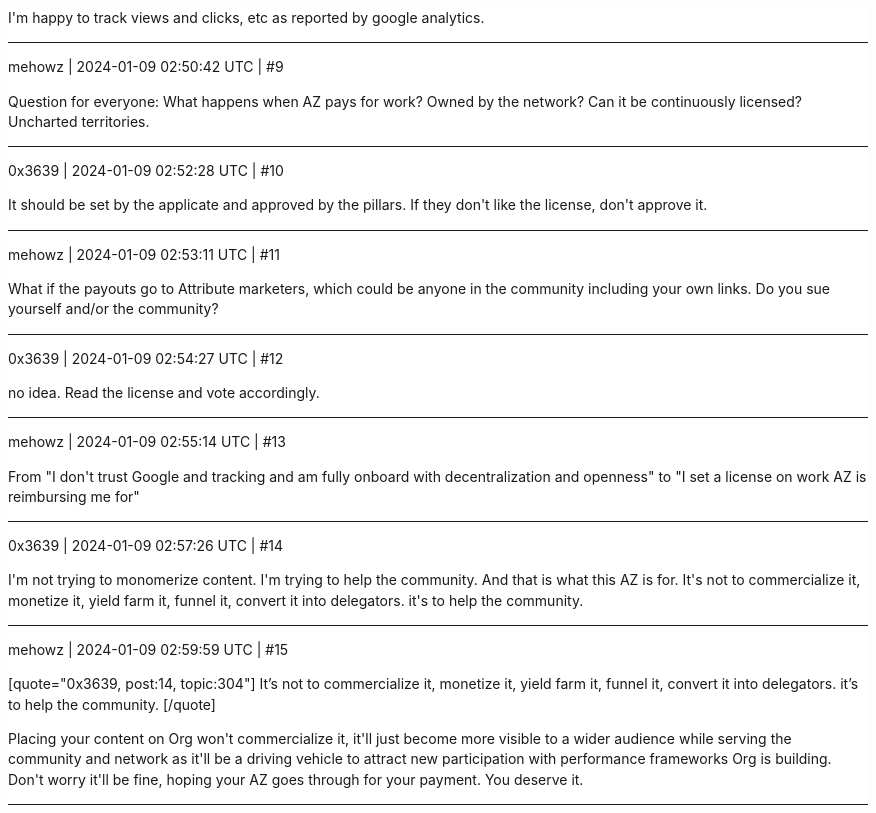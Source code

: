 I'm happy to track views and clicks, etc as reported by google analytics.

-------------------------

mehowz | 2024-01-09 02:50:42 UTC | #9

Question for everyone: What happens when AZ pays for work? Owned by the network? Can it be continuously licensed? Uncharted territories.

-------------------------

0x3639 | 2024-01-09 02:52:28 UTC | #10

It should be set by the applicate and approved by the pillars.  If they don't like the license, don't approve it.

-------------------------

mehowz | 2024-01-09 02:53:11 UTC | #11

What if the payouts go to Attribute marketers, which could be anyone in the community including your own links. Do you sue yourself and/or the community?

-------------------------

0x3639 | 2024-01-09 02:54:27 UTC | #12

no idea.  Read the license and vote accordingly.

-------------------------

mehowz | 2024-01-09 02:55:14 UTC | #13

From "I don't trust Google and tracking and am fully onboard with decentralization and openness" to "I set a license on work AZ is reimbursing me for"

-------------------------

0x3639 | 2024-01-09 02:57:26 UTC | #14

I'm not trying to monomerize content.  I'm trying to help the community.  And that is what this AZ is for.  It's not to commercialize it, monetize it, yield farm it, funnel it, convert it into delegators.  it's to help the community.

-------------------------

mehowz | 2024-01-09 02:59:59 UTC | #15

[quote="0x3639, post:14, topic:304"]
It’s not to commercialize it, monetize it, yield farm it, funnel it, convert it into delegators. it’s to help the community.
[/quote]

Placing your content on Org won't commercialize it, it'll just become more visible to a wider audience while serving the community and network as it'll be a driving vehicle to attract new participation with performance frameworks Org is building. Don't worry it'll be fine, hoping your AZ goes through for your payment. You deserve it.

-------------------------

